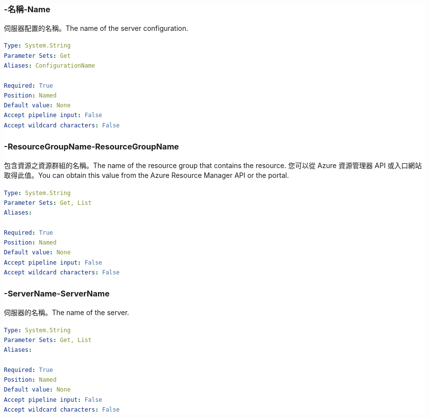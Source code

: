 ### <span data-ttu-id="fb3ca-120">-名稱</span><span class="sxs-lookup"><span data-stu-id="fb3ca-120">-Name</span></span>
<span data-ttu-id="fb3ca-121">伺服器配置的名稱。</span><span class="sxs-lookup"><span data-stu-id="fb3ca-121">The name of the server configuration.</span></span>

```yaml
Type: System.String
Parameter Sets: Get
Aliases: ConfigurationName

Required: True
Position: Named
Default value: None
Accept pipeline input: False
Accept wildcard characters: False
```

### <span data-ttu-id="fb3ca-122">-ResourceGroupName</span><span class="sxs-lookup"><span data-stu-id="fb3ca-122">-ResourceGroupName</span></span>
<span data-ttu-id="fb3ca-123">包含資源之資源群組的名稱。</span><span class="sxs-lookup"><span data-stu-id="fb3ca-123">The name of the resource group that contains the resource.</span></span>
<span data-ttu-id="fb3ca-124">您可以從 Azure 資源管理器 API 或入口網站取得此值。</span><span class="sxs-lookup"><span data-stu-id="fb3ca-124">You can obtain this value from the Azure Resource Manager API or the portal.</span></span>

```yaml
Type: System.String
Parameter Sets: Get, List
Aliases:

Required: True
Position: Named
Default value: None
Accept pipeline input: False
Accept wildcard characters: False
```

### <span data-ttu-id="fb3ca-125">-ServerName</span><span class="sxs-lookup"><span data-stu-id="fb3ca-125">-ServerName</span></span>
<span data-ttu-id="fb3ca-126">伺服器的名稱。</span><span class="sxs-lookup"><span data-stu-id="fb3ca-126">The name of the server.</span></span>

```yaml
Type: System.String
Parameter Sets: Get, List
Aliases:

Required: True
Position: Named
Default value: None
Accept pipeline input: False
Accept wildcard characters: False
```
